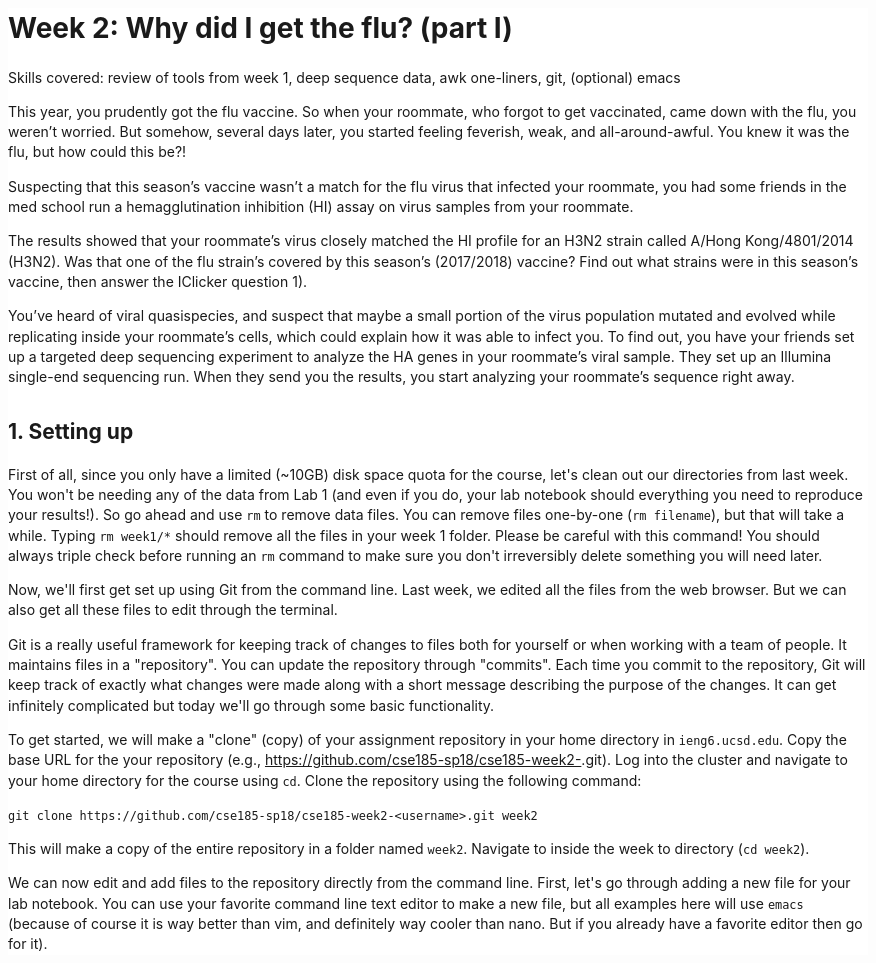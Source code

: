 # Week 2: Why did I get the flu? (part I)
Skills covered: review of tools from week 1, deep sequence data, awk one-liners, git, (optional) emacs

This year, you prudently got the flu vaccine. So when your roommate, who forgot to get vaccinated, came down with the flu, you weren’t worried. But somehow, several days later, you started feeling feverish, weak, and all-around-awful. You knew it was the flu, but how could this be?!

Suspecting that this season’s vaccine wasn’t a match for the flu virus that infected your roommate, you had some friends in the med school run a hemagglutination inhibition (HI) assay on virus samples from your roommate.

The results showed that your roommate’s virus closely matched the HI profile for an H3N2 strain called A/Hong Kong/4801/2014 (H3N2). Was that one of the flu strain’s covered by this season’s (2017/2018) vaccine? Find out what strains were in this season’s vaccine, then answer the IClicker question 1).

You’ve heard of viral quasispecies, and suspect that maybe a small portion of the virus population mutated and evolved while replicating inside your roommate’s cells, which could explain how it was able to infect you. To find out, you have your friends set up a targeted deep sequencing experiment to analyze the HA genes in your roommate’s viral sample. They set up an Illumina single-end sequencing run. When they send you the results, you start analyzing your roommate’s sequence right away.

## 1. Setting up
First of all, since you only have a limited (~10GB) disk space quota for the course, let's clean out our directories from last week. You won't be needing any of the data from Lab 1 (and even if you do, your lab notebook should everything you need to reproduce your results!). So go ahead and use `rm` to remove data files. You can remove files one-by-one (`rm filename`), but that will take a while. Typing `rm week1/*` should remove all the files in your week 1 folder. Please be careful with this command! You should always triple check before running an `rm` command to make sure you don't irreversibly delete something you will need later.

Now, we'll first get set up using Git from the command line. Last week, we edited all the files from the web browser. But we can also get all these files to edit through the terminal. 

Git is a really useful framework for keeping track of changes to files both for yourself or when working with a team of people. It maintains files in a "repository". You can update the repository through "commits". Each time you commit to the repository, Git will keep track of exactly what changes were made along with a short message describing the purpose of the changes. It can get infinitely complicated but today we'll go through some basic functionality.

To get started, we will make a "clone" (copy) of your assignment repository in your home directory in `ieng6.ucsd.edu`. Copy the base URL for the your repository (e.g., https://github.com/cse185-sp18/cse185-week2-<username>.git). Log into the cluster and navigate to your home directory for the course using `cd`. Clone the repository using the following command:
```
git clone https://github.com/cse185-sp18/cse185-week2-<username>.git week2
```

This will make a copy of the entire repository in a folder named `week2`. Navigate to inside the week to directory (`cd week2`).

We can now edit and add files to the repository directly from the command line. First, let's go through adding a new file for your lab notebook. You can use your favorite command line text editor to make a new file, but all examples here will use `emacs` (because of course it is way better than vim, and definitely way cooler than nano. But if you already have a favorite editor then go for it).
